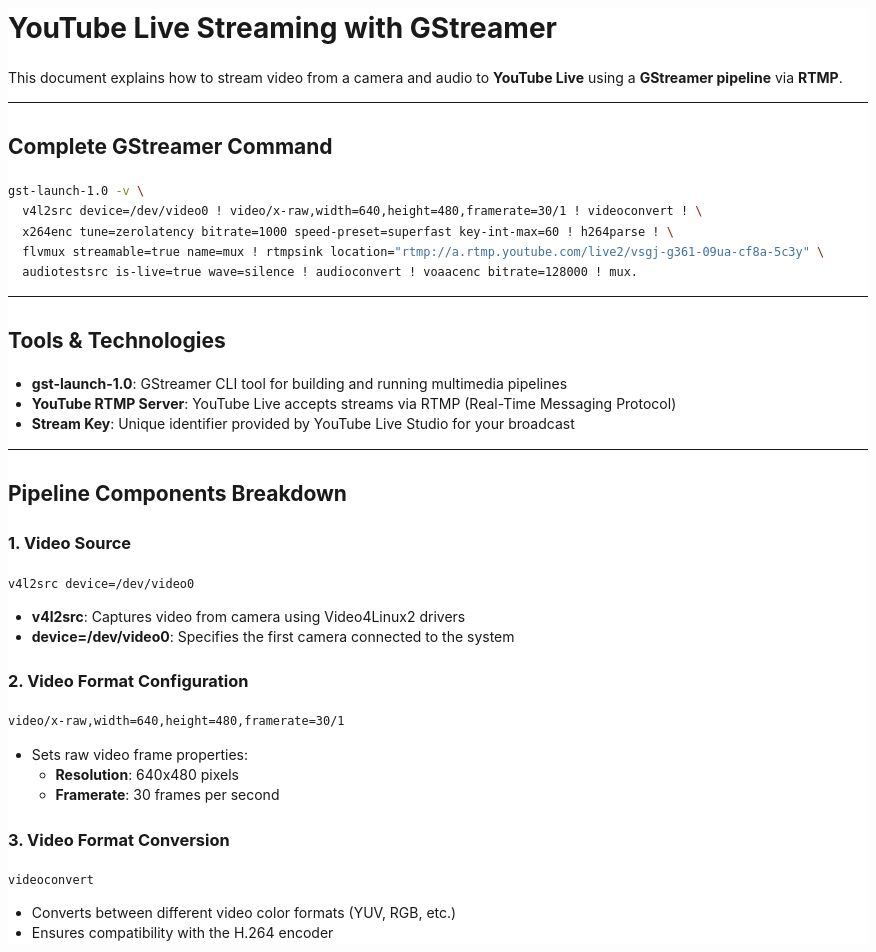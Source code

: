 # YouTube Live Streaming with GStreamer

This document explains how to stream video from a camera and audio to **YouTube Live** using a **GStreamer pipeline** via **RTMP**.

---

## Complete GStreamer Command

```bash
gst-launch-1.0 -v \
  v4l2src device=/dev/video0 ! video/x-raw,width=640,height=480,framerate=30/1 ! videoconvert ! \
  x264enc tune=zerolatency bitrate=1000 speed-preset=superfast key-int-max=60 ! h264parse ! \
  flvmux streamable=true name=mux ! rtmpsink location="rtmp://a.rtmp.youtube.com/live2/vsgj-g361-09ua-cf8a-5c3y" \
  audiotestsrc is-live=true wave=silence ! audioconvert ! voaacenc bitrate=128000 ! mux.
```

---

## Tools & Technologies

- **gst-launch-1.0**: GStreamer CLI tool for building and running multimedia pipelines
- **YouTube RTMP Server**: YouTube Live accepts streams via RTMP (Real-Time Messaging Protocol)
- **Stream Key**: Unique identifier provided by YouTube Live Studio for your broadcast

---

## Pipeline Components Breakdown

### 1. Video Source
```bash
v4l2src device=/dev/video0
```
- **v4l2src**: Captures video from camera using Video4Linux2 drivers
- **device=/dev/video0**: Specifies the first camera connected to the system

### 2. Video Format Configuration
```bash
video/x-raw,width=640,height=480,framerate=30/1
```
- Sets raw video frame properties:
  - **Resolution**: 640x480 pixels
  - **Framerate**: 30 frames per second

### 3. Video Format Conversion
```bash
videoconvert
```
- Converts between different video color formats (YUV, RGB, etc.)
- Ensures compatibility with the H.264 encoder
